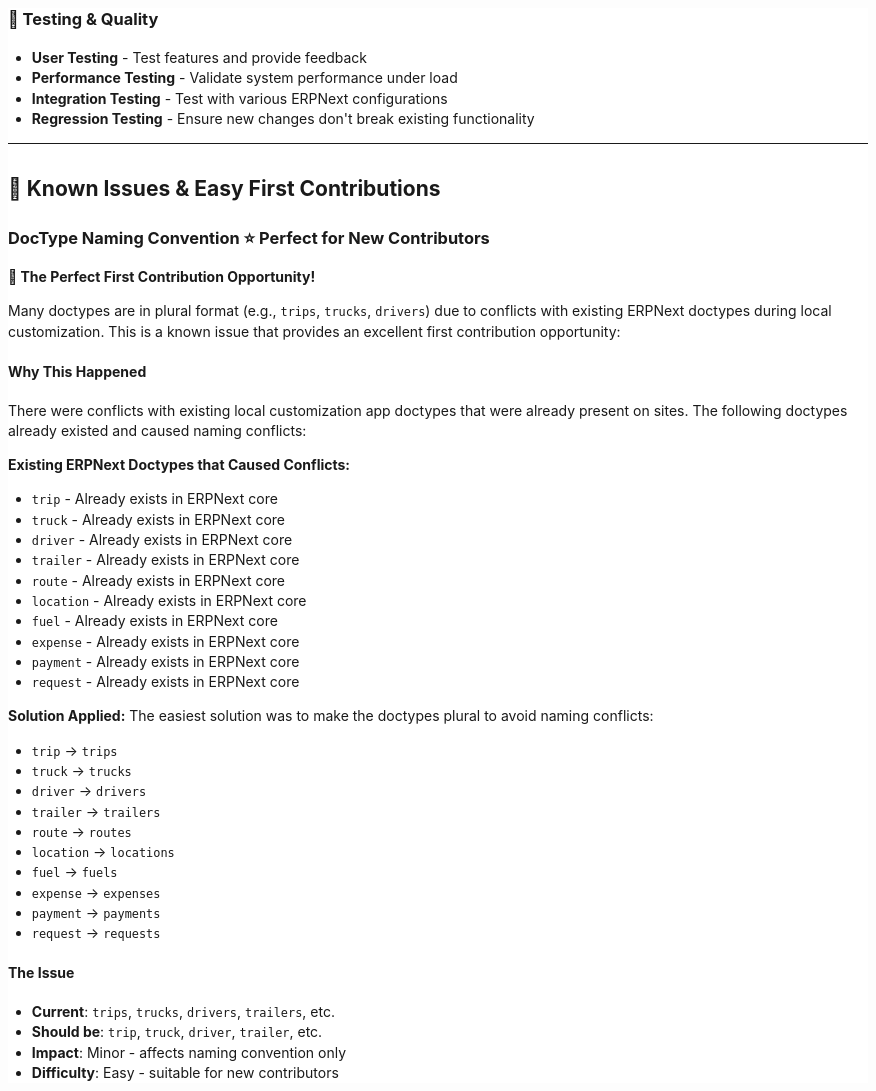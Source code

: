### **🧪 Testing & Quality**
- **User Testing** - Test features and provide feedback
- **Performance Testing** - Validate system performance under load
- **Integration Testing** - Test with various ERPNext configurations
- **Regression Testing** - Ensure new changes don't break existing functionality

---

## 🐛 Known Issues & Easy First Contributions

### **DocType Naming Convention** ⭐ **Perfect for New Contributors**

**🎯 The Perfect First Contribution Opportunity!**

Many doctypes are in plural format (e.g., `trips`, `trucks`, `drivers`) due to conflicts with existing ERPNext doctypes during local customization. This is a known issue that provides an excellent first contribution opportunity:

#### **Why This Happened**
There were conflicts with existing local customization app doctypes that were already present on sites. The following doctypes already existed and caused naming conflicts:

**Existing ERPNext Doctypes that Caused Conflicts:**
- `trip` - Already exists in ERPNext core
- `truck` - Already exists in ERPNext core  
- `driver` - Already exists in ERPNext core
- `trailer` - Already exists in ERPNext core
- `route` - Already exists in ERPNext core
- `location` - Already exists in ERPNext core
- `fuel` - Already exists in ERPNext core
- `expense` - Already exists in ERPNext core
- `payment` - Already exists in ERPNext core
- `request` - Already exists in ERPNext core

**Solution Applied:**
The easiest solution was to make the doctypes plural to avoid naming conflicts:
- `trip` → `trips`
- `truck` → `trucks` 
- `driver` → `drivers`
- `trailer` → `trailers`
- `route` → `routes`
- `location` → `locations`
- `fuel` → `fuels`
- `expense` → `expenses`
- `payment` → `payments`
- `request` → `requests`

#### **The Issue**
- **Current**: `trips`, `trucks`, `drivers`, `trailers`, etc.
- **Should be**: `trip`, `truck`, `driver`, `trailer`, etc.
- **Impact**: Minor - affects naming convention only
- **Difficulty**: Easy - suitable for new contributors
